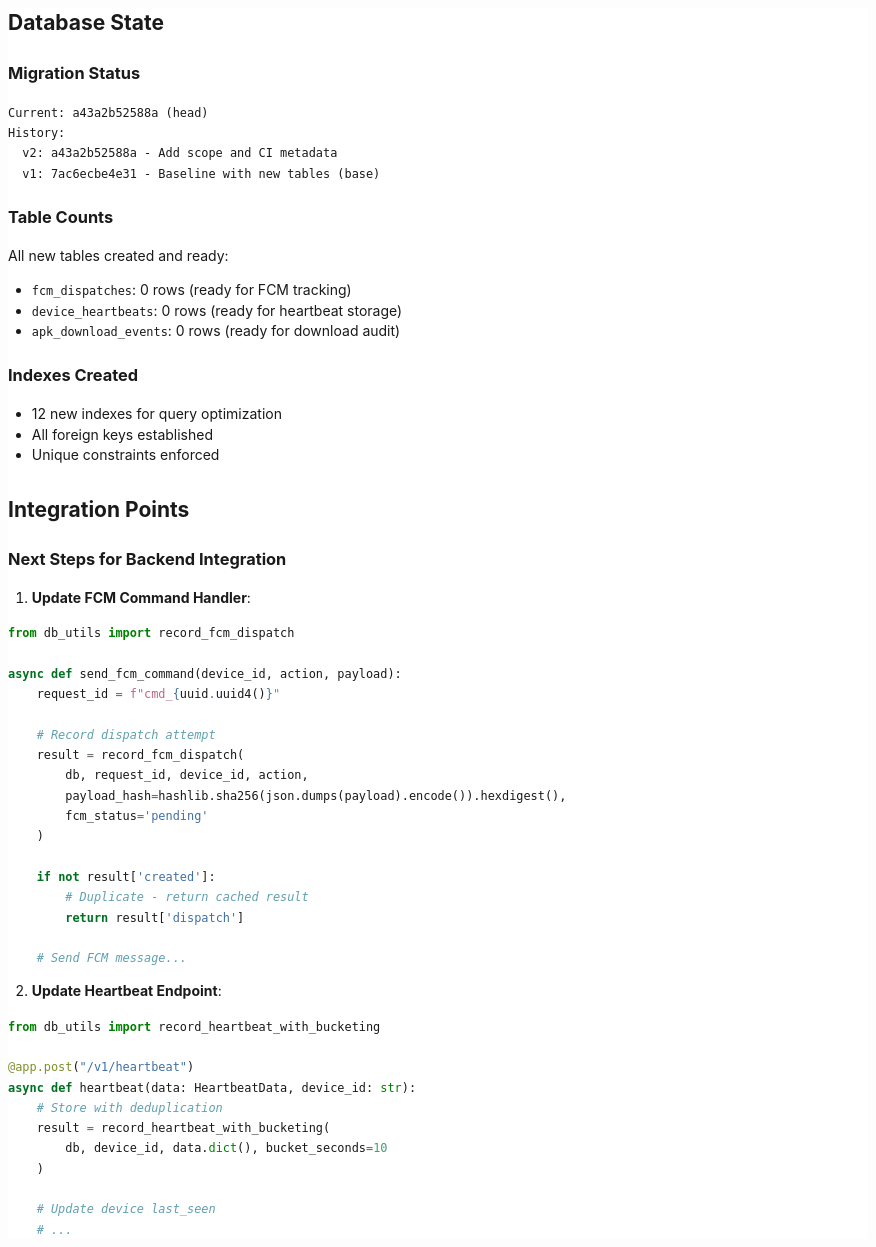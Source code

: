 ## Database State

### Migration Status
```
Current: a43a2b52588a (head)
History:
  v2: a43a2b52588a - Add scope and CI metadata
  v1: 7ac6ecbe4e31 - Baseline with new tables (base)
```

### Table Counts
All new tables created and ready:
- `fcm_dispatches`: 0 rows (ready for FCM tracking)
- `device_heartbeats`: 0 rows (ready for heartbeat storage)
- `apk_download_events`: 0 rows (ready for download audit)

### Indexes Created
- 12 new indexes for query optimization
- All foreign keys established
- Unique constraints enforced

## Integration Points

### Next Steps for Backend Integration

1. **Update FCM Command Handler**:
```python
from db_utils import record_fcm_dispatch

async def send_fcm_command(device_id, action, payload):
    request_id = f"cmd_{uuid.uuid4()}"
    
    # Record dispatch attempt
    result = record_fcm_dispatch(
        db, request_id, device_id, action,
        payload_hash=hashlib.sha256(json.dumps(payload).encode()).hexdigest(),
        fcm_status='pending'
    )
    
    if not result['created']:
        # Duplicate - return cached result
        return result['dispatch']
    
    # Send FCM message...
```

2. **Update Heartbeat Endpoint**:
```python
from db_utils import record_heartbeat_with_bucketing

@app.post("/v1/heartbeat")
async def heartbeat(data: HeartbeatData, device_id: str):
    # Store with deduplication
    result = record_heartbeat_with_bucketing(
        db, device_id, data.dict(), bucket_seconds=10
    )
    
    # Update device last_seen
    # ...
```
